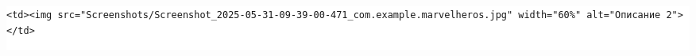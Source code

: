     <td><img src="Screenshots/Screenshot_2025-05-31-09-39-00-471_com.example.marvelheros.jpg" width="60%" alt="Описание 2"></td>
  </tr>
<table>
